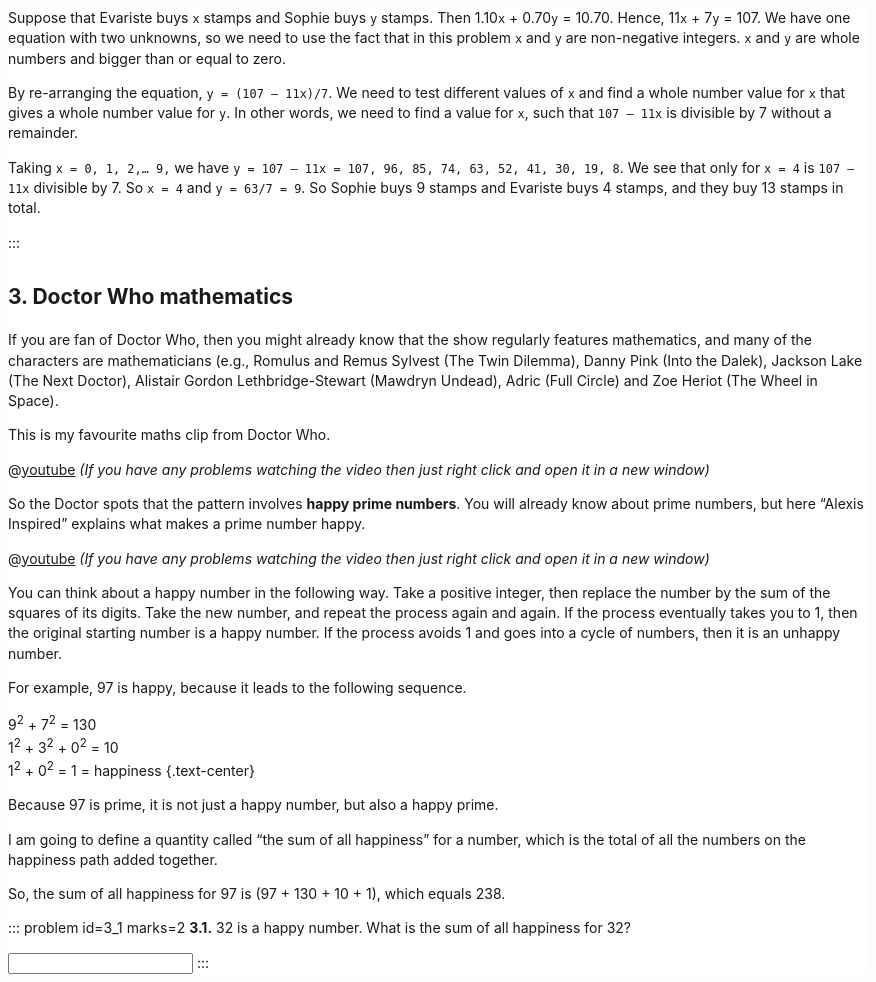 
Suppose that Evariste buys `x` stamps and Sophie buys `y` stamps. Then 1.10`x` + 0.70`y` = 10.70. Hence, 11`x` + 7`y` = 107. We have one equation with two unknowns, so we need to use the fact that in this problem `x` and `y` are non-negative integers. `x` and `y` are whole numbers and bigger than or equal to zero.

By re-arranging the equation, `y = (107 – 11x)/7`. We need to test different values of `x` and find a whole number value for `x` that gives a whole number value for `y`. In other words, we need to find a value for `x`, such that `107 – 11x` is divisible by 7 without a remainder.

Taking `x = 0, 1, 2,… 9,` we have `y = 107 – 11x = 107, 96, 85, 74, 63, 52, 41, 30, 19, 8`. We see that only for `x = 4` is `107 – 11x` divisible by 7. So `x = 4` and `y = 63/7 = 9`. So Sophie buys 9 stamps and Evariste buys 4 stamps, and they buy 13 stamps in total.

:::


## 3. Doctor Who mathematics

If you are fan of Doctor Who, then you might already know that the show regularly features mathematics, and many of the characters are mathematicians (e.g., Romulus and Remus Sylvest (The Twin Dilemma), Danny Pink (Into the Dalek),  Jackson Lake (The Next Doctor), Alistair Gordon Lethbridge-Stewart (Mawdryn Undead), Adric (Full Circle) and Zoe Heriot (The Wheel in Space).

This is my favourite maths clip from Doctor Who.

@[youtube](ee2If8jSxUo?rel=0) _(If you have any problems watching the video then just right click and open it in a new window)_

So the Doctor spots that the pattern involves __happy prime numbers__. You will already know about prime numbers, but here “Alexis Inspired” explains what makes a prime number happy.

@[youtube](8ftbFl8tHmY?rel=0) _(If you have any problems watching the video then just right click and open it in a new window)_

You can think about a happy number in the following way. Take a positive integer, then replace the number by the sum of the squares of its digits. Take the new number, and repeat the process again and again. If the process eventually takes you to 1, then the original starting number is a happy number. If the process avoids 1 and goes into a cycle of numbers, then it is an unhappy number.

For example, 97 is happy, because it leads to the following sequence.

9<sup>2</sup> + 7<sup>2</sup> = 130  
1<sup>2</sup> + 3<sup>2</sup> + 0<sup>2</sup> = 10  
1<sup>2</sup> + 0<sup>2</sup> = 1 = happiness
{.text-center}  

Because 97 is prime, it is not just a happy number, but also a happy prime.

I am going to define a quantity called “the sum of all happiness” for a number, which is the total of all the numbers on the happiness path added together.

So, the sum of all happiness for 97 is (97 + 130 + 10 + 1), which equals 238.

::: problem id=3_1 marks=2
__3.1.__ 32 is a happy number. What is the sum of all happiness for 32?

<input solution="56"/>  
:::
